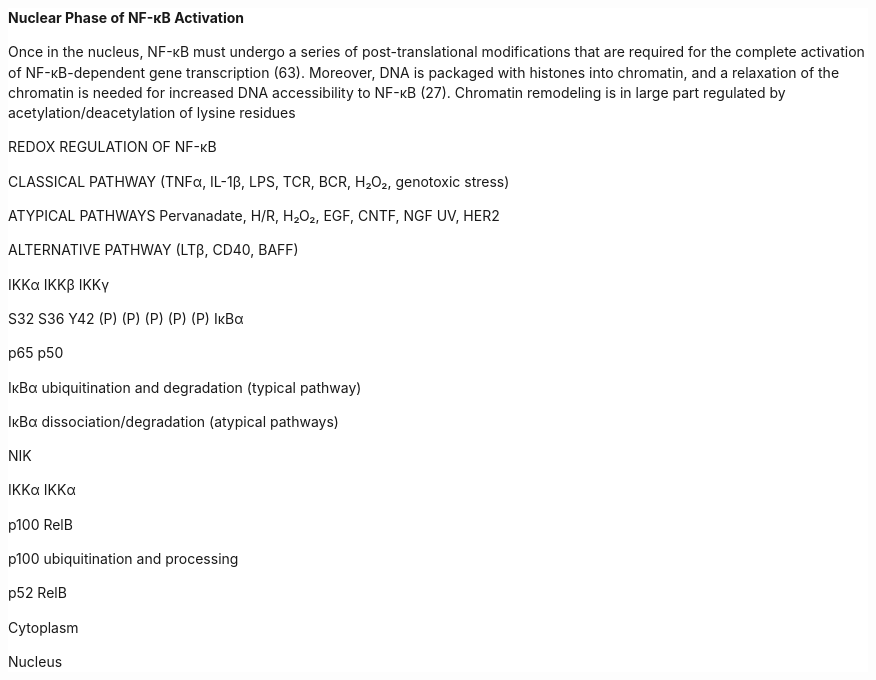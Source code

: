 **Nuclear Phase of NF-κB Activation**

Once in the nucleus, NF-κB must undergo a series of post-translational modifications that are required for the complete activation of NF-κB-dependent gene transcription (63). Moreover, DNA is packaged with histones into chromatin, and a relaxation of the chromatin is needed for increased DNA accessibility to NF-κB (27). Chromatin remodeling is in large part regulated by acetylation/deacetylation of lysine residues

REDOX REGULATION OF NF-κB

CLASSICAL PATHWAY
(TNFα, IL-1β, LPS, TCR,
BCR, H₂O₂, genotoxic
stress)

ATYPICAL PATHWAYS
Pervanadate, H/R, H₂O₂,
EGF, CNTF, NGF
UV, HER2

ALTERNATIVE PATHWAY
(LTβ, CD40, BAFF)

IKKα
IKKβ
IKKγ

S32 S36 Y42
(P) (P) (P)
(P) (P)
IκBα

p65 p50

IκBα ubiquitination
and degradation
(typical pathway)

IκBα dissociation/degradation
(atypical pathways)

NIK

IKKα
IKKα

p100
RelB

p100 ubiquitination
and processing

p52
RelB

Cytoplasm

Nucleus
